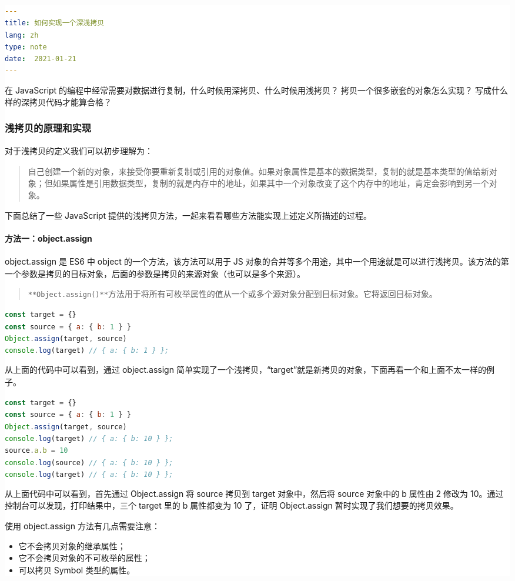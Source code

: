 ```yaml
---
title: 如何实现一个深浅拷贝
lang: zh
type: note
date:  2021-01-21
---
```


在 JavaScript 的编程中经常需要对数据进行复制，什么时候用深拷贝、什么时候用浅拷贝？
拷贝一个很多嵌套的对象怎么实现？
写成什么样的深拷贝代码才能算合格？

### 浅拷贝的原理和实现

对于浅拷贝的定义我们可以初步理解为：

> 自己创建一个新的对象，来接受你要重新复制或引用的对象值。如果对象属性是基本的数据类型，复制的就是基本类型的值给新对象；但如果属性是引用数据类型，复制的就是内存中的地址，如果其中一个对象改变了这个内存中的地址，肯定会影响到另一个对象。

下面总结了一些 JavaScript 提供的浅拷贝方法，一起来看看哪些方法能实现上述定义所描述的过程。

#### 方法一：object.assign

object.assign 是 ES6 中 object 的一个方法，该方法可以用于 JS 对象的合并等多个用途，其中一个用途就是可以进行浅拷贝。该方法的第一个参数是拷贝的目标对象，后面的参数是拷贝的来源对象（也可以是多个来源）。

> `**Object.assign()**`方法用于将所有可枚举属性的值从一个或多个源对象分配到目标对象。它将返回目标对象。

```js
const target = {}
const source = { a: { b: 1 } }
Object.assign(target, source)
console.log(target) // { a: { b: 1 } };
```

从上面的代码中可以看到，通过 object.assign 简单实现了一个浅拷贝，“target”就是新拷贝的对象，下面再看一个和上面不太一样的例子。

```js
const target = {}
const source = { a: { b: 1 } }
Object.assign(target, source)
console.log(target) // { a: { b: 10 } };
source.a.b = 10
console.log(source) // { a: { b: 10 } };
console.log(target) // { a: { b: 10 } };
```

从上面代码中可以看到，首先通过 Object.assign 将 source 拷贝到 target 对象中，然后将 source 对象中的 b 属性由 2 修改为 10。通过控制台可以发现，打印结果中，三个 target 里的 b 属性都变为 10 了，证明 Object.assign 暂时实现了我们想要的拷贝效果。

使用 object.assign 方法有几点需要注意：

- 它不会拷贝对象的继承属性；
- 它不会拷贝对象的不可枚举的属性；
- 可以拷贝 Symbol 类型的属性。
